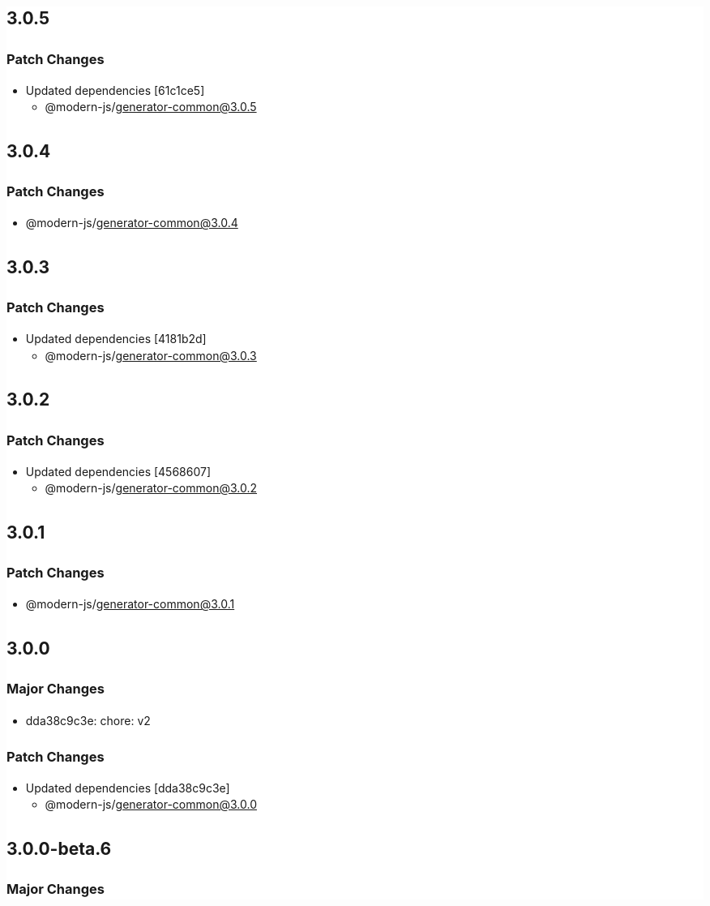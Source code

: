 ## 3.0.5

### Patch Changes

- Updated dependencies [61c1ce5]
  - @modern-js/generator-common@3.0.5

## 3.0.4

### Patch Changes

- @modern-js/generator-common@3.0.4

## 3.0.3

### Patch Changes

- Updated dependencies [4181b2d]
  - @modern-js/generator-common@3.0.3

## 3.0.2

### Patch Changes

- Updated dependencies [4568607]
  - @modern-js/generator-common@3.0.2

## 3.0.1

### Patch Changes

- @modern-js/generator-common@3.0.1

## 3.0.0

### Major Changes

- dda38c9c3e: chore: v2

### Patch Changes

- Updated dependencies [dda38c9c3e]
  - @modern-js/generator-common@3.0.0

## 3.0.0-beta.6

### Major Changes
